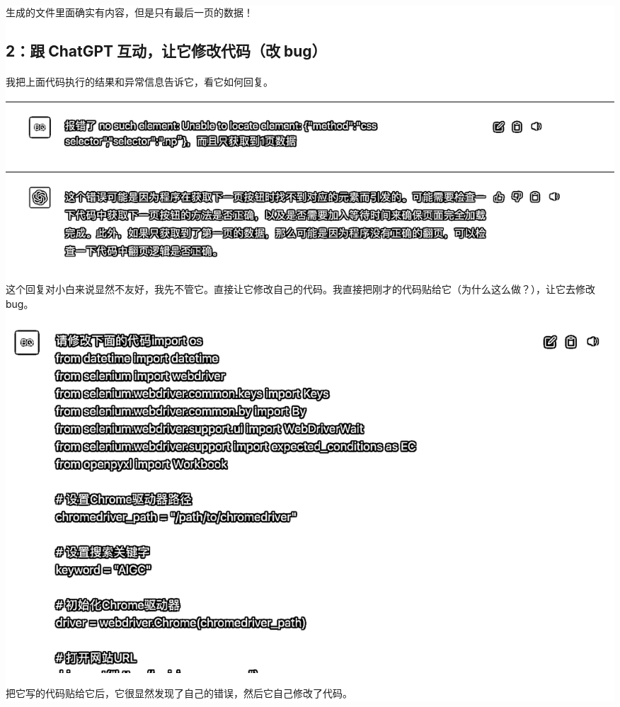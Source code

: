 生成的文件里面确实有内容，但是只有最后一页的数据！

## 2：跟 ChatGPT 互动，让它修改代码（改 bug）

我把上面代码执行的结果和异常信息告诉它，看它如何回复。

![](img/516f9ab5f0ebd31dd0d4b89d2928add4.png)

这个回复对小白来说显然不友好，我先不管它。直接让它修改自己的代码。我直接把刚才的代码贴给它（为什么这么做？），让它去修改 bug。

![](img/e8f95a0f8ac8c477166723b753e879f4.png)

把它写的代码贴给它后，它很显然发现了自己的错误，然后它自己修改了代码。
